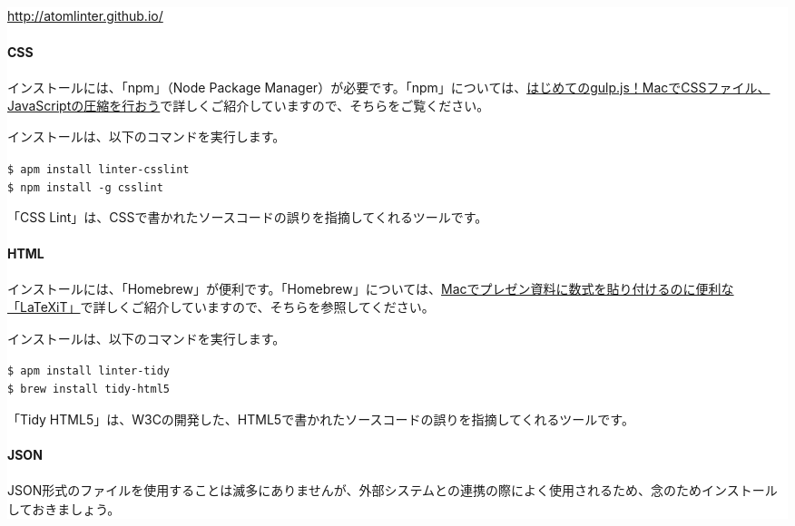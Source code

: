 http://atomlinter.github.io/



#### CSS





インストールには、「npm」（Node Package Manager）が必要です。「npm」については、[はじめてのgulp.js！MacでCSSファイル、JavaScriptの圧縮を行おう](https://ottan.xyz/gulp-css-sass-268/)で詳しくご紹介していますので、そちらをご覧ください。





インストールは、以下のコマンドを実行します。




    
    $ apm install linter-csslint
    $ npm install -g csslint





「CSS Lint」は、CSSで書かれたソースコードの誤りを指摘してくれるツールです。





#### HTML





インストールには、「Homebrew」が便利です。「Homebrew」については、[Macでプレゼン資料に数式を貼り付けるのに便利な「LaTeXiT」](https://ottan.xyz/mac-latex-presentation-92/)で詳しくご紹介していますので、そちらを参照してください。





インストールは、以下のコマンドを実行します。




    
    $ apm install linter-tidy
    $ brew install tidy-html5





「Tidy HTML5」は、W3Cの開発した、HTML5で書かれたソースコードの誤りを指摘してくれるツールです。





#### JSON





JSON形式のファイルを使用することは滅多にありませんが、外部システムとの連携の際によく使用されるため、念のためインストールしておきましょう。

